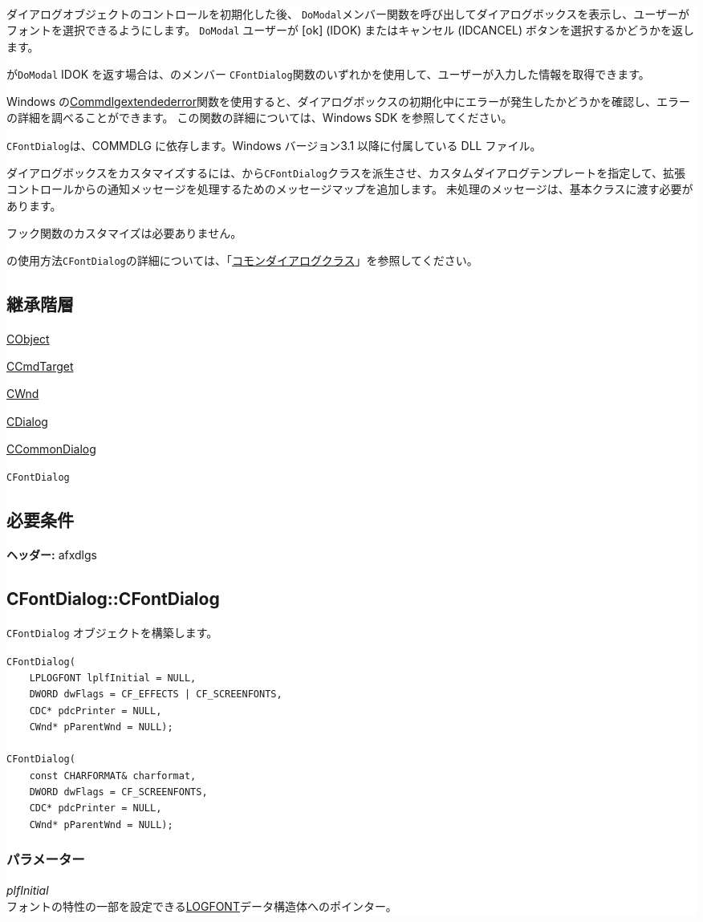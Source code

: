 ダイアログオブジェクトのコントロールを初期化した後、 `DoModal`メンバー関数を呼び出してダイアログボックスを表示し、ユーザーがフォントを選択できるようにします。 `DoModal` ユーザーが [ok] \(IDOK) またはキャンセル (IDCANCEL) ボタンを選択するかどうかを返します。

が`DoModal` IDOK を返す場合は、のメンバー `CFontDialog`関数のいずれかを使用して、ユーザーが入力した情報を取得できます。

Windows の[Commdlgextendederror](/windows/win32/api/commdlg/nf-commdlg-commdlgextendederror)関数を使用すると、ダイアログボックスの初期化中にエラーが発生したかどうかを確認し、エラーの詳細を調べることができます。 この関数の詳細については、Windows SDK を参照してください。

`CFontDialog`は、COMMDLG に依存します。Windows バージョン3.1 以降に付属している DLL ファイル。

ダイアログボックスをカスタマイズするには、から`CFontDialog`クラスを派生させ、カスタムダイアログテンプレートを指定して、拡張コントロールからの通知メッセージを処理するためのメッセージマップを追加します。 未処理のメッセージは、基本クラスに渡す必要があります。

フック関数のカスタマイズは必要ありません。

の使用方法`CFontDialog`の詳細については、「[コモンダイアログクラス](../../mfc/common-dialog-classes.md)」を参照してください。

## <a name="inheritance-hierarchy"></a>継承階層

[CObject](../../mfc/reference/cobject-class.md)

[CCmdTarget](../../mfc/reference/ccmdtarget-class.md)

[CWnd](../../mfc/reference/cwnd-class.md)

[CDialog](../../mfc/reference/cdialog-class.md)

[CCommonDialog](../../mfc/reference/ccommondialog-class.md)

`CFontDialog`

## <a name="requirements"></a>必要条件

**ヘッダー:** afxdlgs

##  <a name="cfontdialog"></a>  CFontDialog::CFontDialog

`CFontDialog` オブジェクトを構築します。

```
CFontDialog(
    LPLOGFONT lplfInitial = NULL,
    DWORD dwFlags = CF_EFFECTS | CF_SCREENFONTS,
    CDC* pdcPrinter = NULL,
    CWnd* pParentWnd = NULL);

CFontDialog(
    const CHARFORMAT& charformat,
    DWORD dwFlags = CF_SCREENFONTS,
    CDC* pdcPrinter = NULL,
    CWnd* pParentWnd = NULL);
```

### <a name="parameters"></a>パラメーター

*plfInitial*<br/>
フォントの特性の一部を設定できる[LOGFONT](/windows/win32/api/wingdi/ns-wingdi-logfontw)データ構造体へのポインター。
